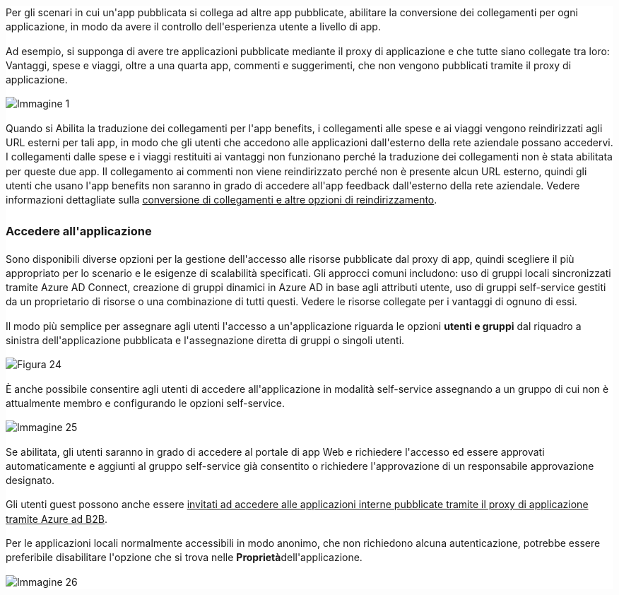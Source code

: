 Per gli scenari in cui un'app pubblicata si collega ad altre app pubblicate, abilitare la conversione dei collegamenti per ogni applicazione, in modo da avere il controllo dell'esperienza utente a livello di app.

Ad esempio, si supponga di avere tre applicazioni pubblicate mediante il proxy di applicazione e che tutte siano collegate tra loro: Vantaggi, spese e viaggi, oltre a una quarta app, commenti e suggerimenti, che non vengono pubblicati tramite il proxy di applicazione.

![Immagine 1](media/App-proxy-deployment-plan/link-translation.png)

Quando si Abilita la traduzione dei collegamenti per l'app benefits, i collegamenti alle spese e ai viaggi vengono reindirizzati agli URL esterni per tali app, in modo che gli utenti che accedono alle applicazioni dall'esterno della rete aziendale possano accedervi. I collegamenti dalle spese e i viaggi restituiti ai vantaggi non funzionano perché la traduzione dei collegamenti non è stata abilitata per queste due app. Il collegamento ai commenti non viene reindirizzato perché non è presente alcun URL esterno, quindi gli utenti che usano l'app benefits non saranno in grado di accedere all'app feedback dall'esterno della rete aziendale. Vedere informazioni dettagliate sulla [conversione di collegamenti e altre opzioni di reindirizzamento](application-proxy-configure-hard-coded-link-translation.md).

### <a name="access-your-application"></a>Accedere all'applicazione

Sono disponibili diverse opzioni per la gestione dell'accesso alle risorse pubblicate dal proxy di app, quindi scegliere il più appropriato per lo scenario e le esigenze di scalabilità specificati. Gli approcci comuni includono: uso di gruppi locali sincronizzati tramite Azure AD Connect, creazione di gruppi dinamici in Azure AD in base agli attributi utente, uso di gruppi self-service gestiti da un proprietario di risorse o una combinazione di tutti questi. Vedere le risorse collegate per i vantaggi di ognuno di essi.

Il modo più semplice per assegnare agli utenti l'accesso a un'applicazione riguarda le opzioni **utenti e gruppi** dal riquadro a sinistra dell'applicazione pubblicata e l'assegnazione diretta di gruppi o singoli utenti.

![Figura 24](media/App-proxy-deployment-plan/add-user.png)

È anche possibile consentire agli utenti di accedere all'applicazione in modalità self-service assegnando a un gruppo di cui non è attualmente membro e configurando le opzioni self-service.

![Immagine 25](media/App-proxy-deployment-plan/allow-access.png)

Se abilitata, gli utenti saranno in grado di accedere al portale di app Web e richiedere l'accesso ed essere approvati automaticamente e aggiunti al gruppo self-service già consentito o richiedere l'approvazione di un responsabile approvazione designato.

Gli utenti guest possono anche essere [invitati ad accedere alle applicazioni interne pubblicate tramite il proxy di applicazione tramite Azure ad B2B](https://docs.microsoft.com/azure/active-directory/b2b/add-users-information-worker).

Per le applicazioni locali normalmente accessibili in modo anonimo, che non richiedono alcuna autenticazione, potrebbe essere preferibile disabilitare l'opzione che si trova nelle **Proprietà**dell'applicazione.

![Immagine 26](media/App-proxy-deployment-plan/assignment-required.png)
